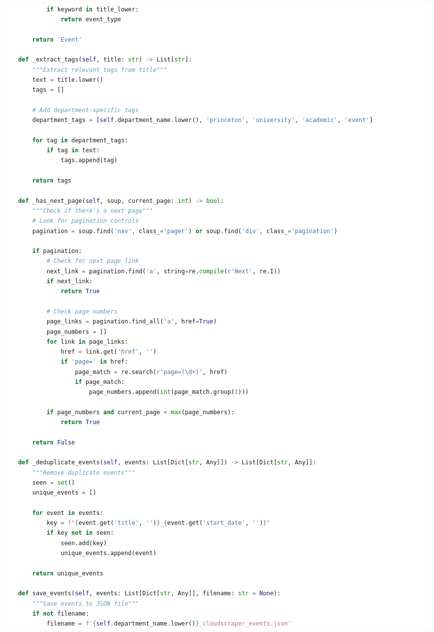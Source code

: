 ```python
            if keyword in title_lower:
                return event_type
        
        return 'Event'
    
    def _extract_tags(self, title: str) -> List[str]:
        """Extract relevant tags from title"""
        text = title.lower()
        tags = []
        
        # Add department-specific tags
        department_tags = [self.department_name.lower(), 'princeton', 'university', 'academic', 'event']
        
        for tag in department_tags:
            if tag in text:
                tags.append(tag)
        
        return tags
    
    def _has_next_page(self, soup, current_page: int) -> bool:
        """Check if there's a next page"""
        # Look for pagination controls
        pagination = soup.find('nav', class_='pager') or soup.find('div', class_='pagination')
        
        if pagination:
            # Check for next page link
            next_link = pagination.find('a', string=re.compile(r'Next', re.I))
            if next_link:
                return True
            
            # Check page numbers
            page_links = pagination.find_all('a', href=True)
            page_numbers = []
            for link in page_links:
                href = link.get('href', '')
                if 'page=' in href:
                    page_match = re.search(r'page=(\d+)', href)
                    if page_match:
                        page_numbers.append(int(page_match.group(1)))
            
            if page_numbers and current_page < max(page_numbers):
                return True
        
        return False
    
    def _deduplicate_events(self, events: List[Dict[str, Any]]) -> List[Dict[str, Any]]:
        """Remove duplicate events"""
        seen = set()
        unique_events = []
        
        for event in events:
            key = f"{event.get('title', '')}_{event.get('start_date', '')}"
            if key not in seen:
                seen.add(key)
                unique_events.append(event)
        
        return unique_events
    
    def save_events(self, events: List[Dict[str, Any]], filename: str = None):
        """Save events to JSON file"""
        if not filename:
            filename = f'{self.department_name.lower()}_cloudscraper_events.json'
```